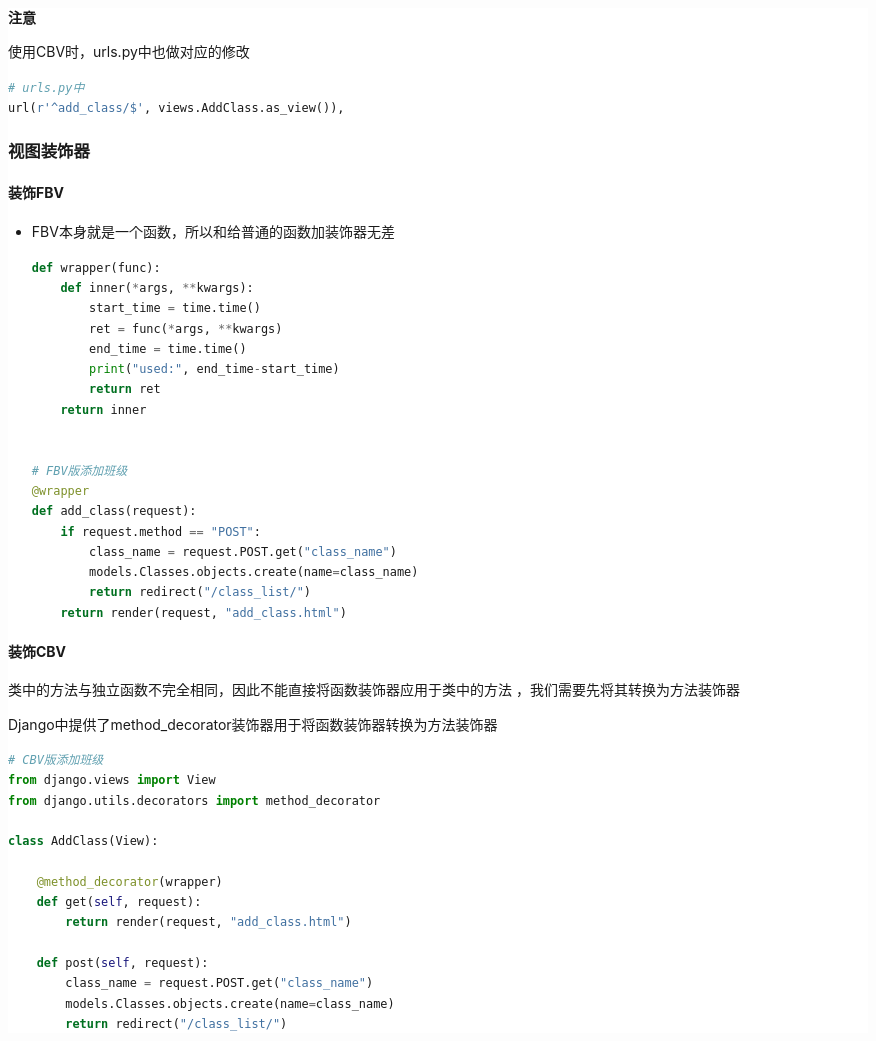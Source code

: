 **注意**

使用CBV时，urls.py中也做对应的修改

```python
# urls.py中
url(r'^add_class/$', views.AddClass.as_view()),
```

### 视图装饰器

#### 装饰FBV

- FBV本身就是一个函数，所以和给普通的函数加装饰器无差

  ```python
  def wrapper(func):
      def inner(*args, **kwargs):
          start_time = time.time()
          ret = func(*args, **kwargs)
          end_time = time.time()
          print("used:", end_time-start_time)
          return ret
      return inner
  
  
  # FBV版添加班级
  @wrapper
  def add_class(request):
      if request.method == "POST":
          class_name = request.POST.get("class_name")
          models.Classes.objects.create(name=class_name)
          return redirect("/class_list/")
      return render(request, "add_class.html")
  ```

#### 装饰CBV

类中的方法与独立函数不完全相同，因此不能直接将函数装饰器应用于类中的方法 ，我们需要先将其转换为方法装饰器

Django中提供了method_decorator装饰器用于将函数装饰器转换为方法装饰器

```python
# CBV版添加班级
from django.views import View
from django.utils.decorators import method_decorator

class AddClass(View):

    @method_decorator(wrapper)
    def get(self, request):
        return render(request, "add_class.html")

    def post(self, request):
        class_name = request.POST.get("class_name")
        models.Classes.objects.create(name=class_name)
        return redirect("/class_list/")
```
